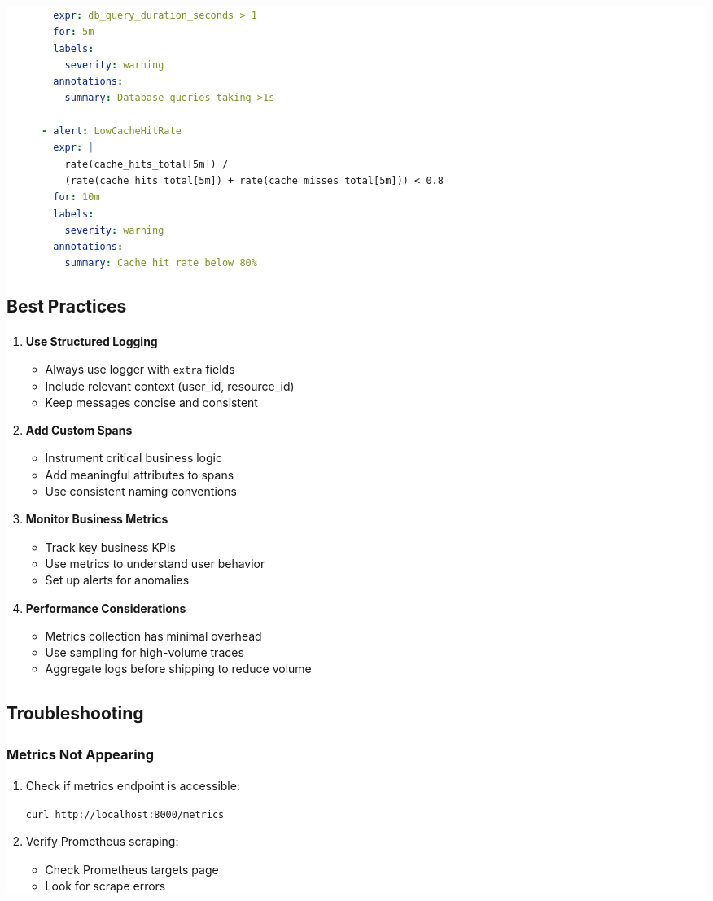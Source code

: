 ```yaml
        expr: db_query_duration_seconds > 1
        for: 5m
        labels:
          severity: warning
        annotations:
          summary: Database queries taking >1s
          
      - alert: LowCacheHitRate
        expr: |
          rate(cache_hits_total[5m]) / 
          (rate(cache_hits_total[5m]) + rate(cache_misses_total[5m])) < 0.8
        for: 10m
        labels:
          severity: warning
        annotations:
          summary: Cache hit rate below 80%
```

## Best Practices

1. **Use Structured Logging**
   - Always use logger with `extra` fields
   - Include relevant context (user_id, resource_id)
   - Keep messages concise and consistent

2. **Add Custom Spans**
   - Instrument critical business logic
   - Add meaningful attributes to spans
   - Use consistent naming conventions

3. **Monitor Business Metrics**
   - Track key business KPIs
   - Use metrics to understand user behavior
   - Set up alerts for anomalies

4. **Performance Considerations**
   - Metrics collection has minimal overhead
   - Use sampling for high-volume traces
   - Aggregate logs before shipping to reduce volume

## Troubleshooting

### Metrics Not Appearing

1. Check if metrics endpoint is accessible:
   ```bash
   curl http://localhost:8000/metrics
   ```

2. Verify Prometheus scraping:
   - Check Prometheus targets page
   - Look for scrape errors
